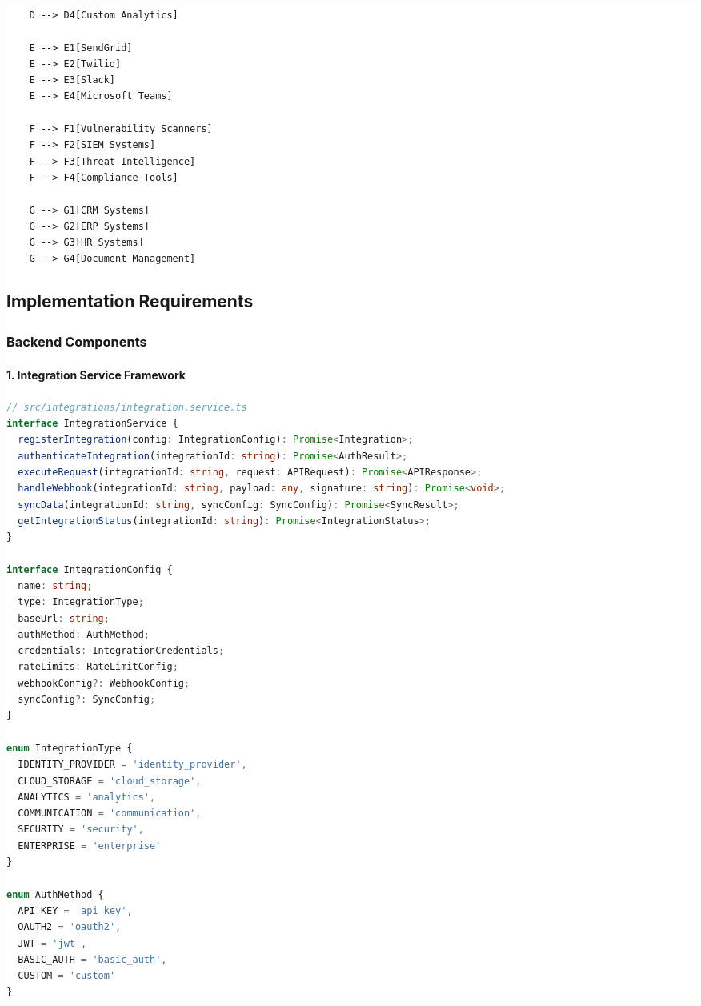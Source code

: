 ```mermaid
    D --> D4[Custom Analytics]
    
    E --> E1[SendGrid]
    E --> E2[Twilio]
    E --> E3[Slack]
    E --> E4[Microsoft Teams]
    
    F --> F1[Vulnerability Scanners]
    F --> F2[SIEM Systems]
    F --> F3[Threat Intelligence]
    F --> F4[Compliance Tools]
    
    G --> G1[CRM Systems]
    G --> G2[ERP Systems]
    G --> G3[HR Systems]
    G --> G4[Document Management]
```

## Implementation Requirements

### Backend Components

#### 1. Integration Service Framework
```typescript
// src/integrations/integration.service.ts
interface IntegrationService {
  registerIntegration(config: IntegrationConfig): Promise<Integration>;
  authenticateIntegration(integrationId: string): Promise<AuthResult>;
  executeRequest(integrationId: string, request: APIRequest): Promise<APIResponse>;
  handleWebhook(integrationId: string, payload: any, signature: string): Promise<void>;
  syncData(integrationId: string, syncConfig: SyncConfig): Promise<SyncResult>;
  getIntegrationStatus(integrationId: string): Promise<IntegrationStatus>;
}

interface IntegrationConfig {
  name: string;
  type: IntegrationType;
  baseUrl: string;
  authMethod: AuthMethod;
  credentials: IntegrationCredentials;
  rateLimits: RateLimitConfig;
  webhookConfig?: WebhookConfig;
  syncConfig?: SyncConfig;
}

enum IntegrationType {
  IDENTITY_PROVIDER = 'identity_provider',
  CLOUD_STORAGE = 'cloud_storage',
  ANALYTICS = 'analytics',
  COMMUNICATION = 'communication',
  SECURITY = 'security',
  ENTERPRISE = 'enterprise'
}

enum AuthMethod {
  API_KEY = 'api_key',
  OAUTH2 = 'oauth2',
  JWT = 'jwt',
  BASIC_AUTH = 'basic_auth',
  CUSTOM = 'custom'
}
```
